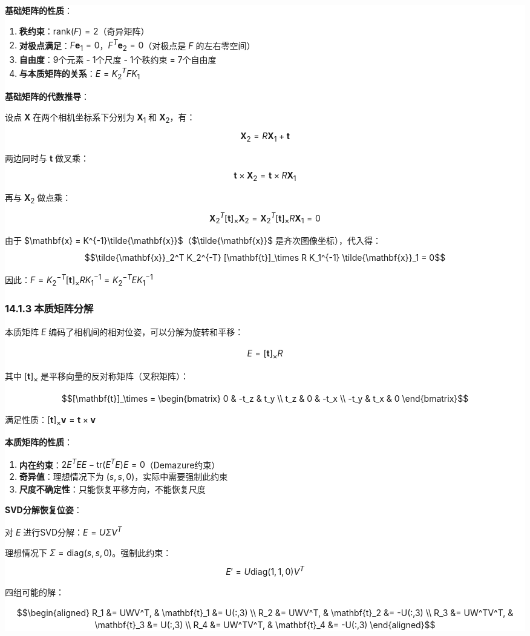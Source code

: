 **基础矩阵的性质**：
1. **秩约束**：$\text{rank}(F) = 2$（奇异矩阵）
2. **对极点满足**：$F\mathbf{e}_1 = 0$，$F^T\mathbf{e}_2 = 0$（对极点是 $F$ 的左右零空间）
3. **自由度**：9个元素 - 1个尺度 - 1个秩约束 = 7个自由度
4. **与本质矩阵的关系**：$E = K_2^T F K_1$

**基础矩阵的代数推导**：

设点 $\mathbf{X}$ 在两个相机坐标系下分别为 $\mathbf{X}_1$ 和 $\mathbf{X}_2$，有：
$$\mathbf{X}_2 = R\mathbf{X}_1 + \mathbf{t}$$

两边同时与 $\mathbf{t}$ 做叉乘：
$$\mathbf{t} \times \mathbf{X}_2 = \mathbf{t} \times R\mathbf{X}_1$$

再与 $\mathbf{X}_2$ 做点乘：
$$\mathbf{X}_2^T [\mathbf{t}]_\times \mathbf{X}_2 = \mathbf{X}_2^T [\mathbf{t}]_\times R \mathbf{X}_1 = 0$$

由于 $\mathbf{x} = K^{-1}\tilde{\mathbf{x}}$（$\tilde{\mathbf{x}}$ 是齐次图像坐标），代入得：
$$\tilde{\mathbf{x}}_2^T K_2^{-T} [\mathbf{t}]_\times R K_1^{-1} \tilde{\mathbf{x}}_1 = 0$$

因此：$F = K_2^{-T} [\mathbf{t}]_\times R K_1^{-1} = K_2^{-T} E K_1^{-1}$

### 14.1.3 本质矩阵分解

本质矩阵 $E$ 编码了相机间的相对位姿，可以分解为旋转和平移：

$$E = [\mathbf{t}]_\times R$$

其中 $[\mathbf{t}]_\times$ 是平移向量的反对称矩阵（叉积矩阵）：

$$[\mathbf{t}]_\times = \begin{bmatrix}
0 & -t_z & t_y \\
t_z & 0 & -t_x \\
-t_y & t_x & 0
\end{bmatrix}$$

满足性质：$[\mathbf{t}]_\times \mathbf{v} = \mathbf{t} \times \mathbf{v}$

**本质矩阵的性质**：
1. **内在约束**：$2E^T E E - \text{tr}(E^T E)E = 0$（Demazure约束）
2. **奇异值**：理想情况下为 $(s, s, 0)$，实际中需要强制此约束
3. **尺度不确定性**：只能恢复平移方向，不能恢复尺度

**SVD分解恢复位姿**：

对 $E$ 进行SVD分解：$E = U\Sigma V^T$

理想情况下 $\Sigma = \text{diag}(s, s, 0)$。强制此约束：
$$E' = U\text{diag}(1, 1, 0)V^T$$

四组可能的解：

$$\begin{aligned}
R_1 &= UWV^T, & \mathbf{t}_1 &= U(:,3) \\
R_2 &= UWV^T, & \mathbf{t}_2 &= -U(:,3) \\
R_3 &= UW^TV^T, & \mathbf{t}_3 &= U(:,3) \\
R_4 &= UW^TV^T, & \mathbf{t}_4 &= -U(:,3)
\end{aligned}$$
